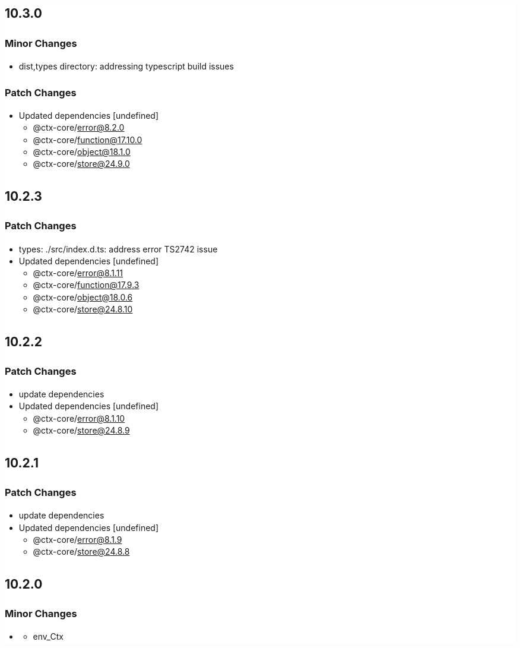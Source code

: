 ## 10.3.0

### Minor Changes

- dist,types directory: addressing typescript build issues

### Patch Changes

- Updated dependencies [undefined]
  - @ctx-core/error@8.2.0
  - @ctx-core/function@17.10.0
  - @ctx-core/object@18.1.0
  - @ctx-core/store@24.9.0

## 10.2.3

### Patch Changes

- types: ./src/index.d.ts: address error TS2742 issue
- Updated dependencies [undefined]
  - @ctx-core/error@8.1.11
  - @ctx-core/function@17.9.3
  - @ctx-core/object@18.0.6
  - @ctx-core/store@24.8.10

## 10.2.2

### Patch Changes

- update dependencies
- Updated dependencies [undefined]
  - @ctx-core/error@8.1.10
  - @ctx-core/store@24.8.9

## 10.2.1

### Patch Changes

- update dependencies
- Updated dependencies [undefined]
  - @ctx-core/error@8.1.9
  - @ctx-core/store@24.8.8

## 10.2.0

### Minor Changes

- - env_Ctx
